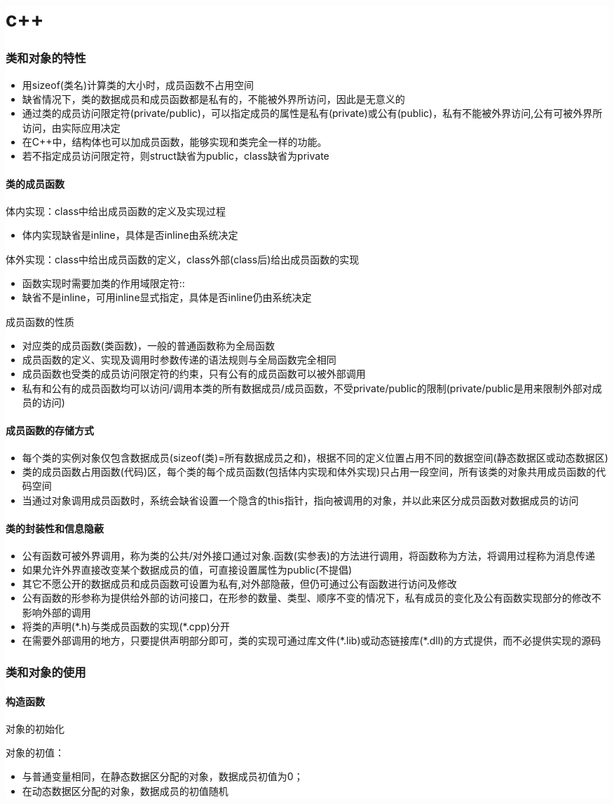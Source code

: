 # c++



###  类和对象的特性

*  用sizeof\(类名\)计算类的大小时，成员函数不占用空间
* 缺省情况下，类的数据成员和成员函数都是私有的，不能被外界所访问，因此是无意义的
* 通过类的成员访问限定符\(private/public\)，可以指定成员的属性是私有\(private\)或公有\(public\)，私有不能被外界访问,公有可被外界所访问，由实际应用决定
*  在C++中，结构体也可以加成员函数，能够实现和类完全一样的功能。
*  若不指定成员访问限定符，则struct缺省为public，class缺省为private

####  类的成员函数 

 体内实现：class中给出成员函数的定义及实现过程

* 体内实现缺省是inline，具体是否inline由系统决定

 体外实现：class中给出成员函数的定义，class外部\(class后\)给出成员函数的实现

* 函数实现时需要加类的作用域限定符::
* 缺省不是inline，可用inline显式指定，具体是否inline仍由系统决定

 成员函数的性质

*  对应类的成员函数\(类函数\)，一般的普通函数称为全局函数
* 成员函数的定义、实现及调用时参数传递的语法规则与全局函数完全相同
* 成员函数也受类的成员访问限定符的约束，只有公有的成员函数可以被外部调用
* 私有和公有的成员函数均可以访问/调用本类的所有数据成员/成员函数，不受private/public的限制\(private/public是用来限制外部对成员的访问\)

####  成员函数的存储方式

*  每个类的实例对象仅包含数据成员\(sizeof\(类\)=所有数据成员之和\)，根据不同的定义位置占用不同的数据空间\(静态数据区或动态数据区\)
* 类的成员函数占用函数\(代码\)区，每个类的每个成员函数\(包括体内实现和体外实现\)只占用一段空间，所有该类的对象共用成员函数的代码空间
* 当通过对象调用成员函数时，系统会缺省设置一个隐含的this指针，指向被调用的对象，并以此来区分成员函数对数据成员的访问

####  类的封装性和信息隐蔽

*  公有函数可被外界调用，称为类的公共/对外接口通过对象.函数\(实参表\)的方法进行调用，将函数称为方法，将调用过程称为消息传递
* 如果允许外界直接改变某个数据成员的值，可直接设置属性为public\(不提倡\)
* 其它不愿公开的数据成员和成员函数可设置为私有,对外部隐蔽，但仍可通过公有函数进行访问及修改
* 公有函数的形参称为提供给外部的访问接口，在形参的数量、类型、顺序不变的情况下，私有成员的变化及公有函数实现部分的修改不影响外部的调用
*  将类的声明\(\*.h\)与类成员函数的实现\(\*.cpp\)分开
*  在需要外部调用的地方，只要提供声明部分即可，类的实现可通过库文件\(\*.lib\)或动态链接库\(\*.dll\)的方式提供，而不必提供实现的源码

### 类和对象的使用

####  构造函数

对象的初始化

 对象的初值：

* 与普通变量相同，在静态数据区分配的对象，数据成员初值为0；
* 在动态数据区分配的对象，数据成员的初值随机
